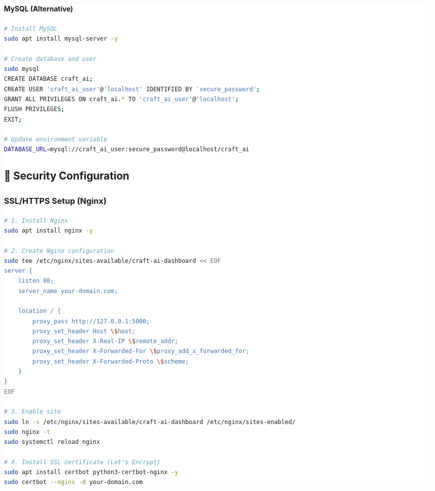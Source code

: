 #### MySQL (Alternative)
```bash
# Install MySQL
sudo apt install mysql-server -y

# Create database and user
sudo mysql
CREATE DATABASE craft_ai;
CREATE USER 'craft_ai_user'@'localhost' IDENTIFIED BY 'secure_password';
GRANT ALL PRIVILEGES ON craft_ai.* TO 'craft_ai_user'@'localhost';
FLUSH PRIVILEGES;
EXIT;

# Update environment variable
DATABASE_URL=mysql://craft_ai_user:secure_password@localhost/craft_ai
```

## 🔐 Security Configuration

### SSL/HTTPS Setup (Nginx)

```bash
# 1. Install Nginx
sudo apt install nginx -y

# 2. Create Nginx configuration
sudo tee /etc/nginx/sites-available/craft-ai-dashboard << EOF
server {
    listen 80;
    server_name your-domain.com;

    location / {
        proxy_pass http://127.0.0.1:5000;
        proxy_set_header Host \$host;
        proxy_set_header X-Real-IP \$remote_addr;
        proxy_set_header X-Forwarded-For \$proxy_add_x_forwarded_for;
        proxy_set_header X-Forwarded-Proto \$scheme;
    }
}
EOF

# 3. Enable site
sudo ln -s /etc/nginx/sites-available/craft-ai-dashboard /etc/nginx/sites-enabled/
sudo nginx -t
sudo systemctl reload nginx

# 4. Install SSL certificate (Let's Encrypt)
sudo apt install certbot python3-certbot-nginx -y
sudo certbot --nginx -d your-domain.com
```
